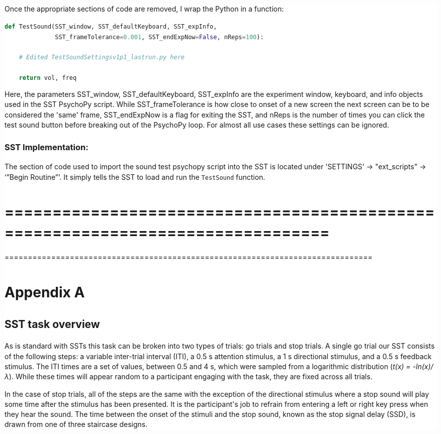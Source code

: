 Once the appropriate sections of code are removed, I wrap the Python in a 
function:
```python
def TestSound(SST_window, SST_defaultKeyboard, SST_expInfo, 
              SST_frameTolerance=0.001, SST_endExpNow=False, nReps=100):
    
    # Edited TestSoundSettingsv1p1_lastrun.py here
    
    return vol, freq 
```
Here, the parameters SST_window, SST_defaultKeyboard, SST_expInfo are the 
experiment window, keyboard, and info objects used in the SST PsychoPy script.
While SST_frameTolerance is how close to onset of a new screen the next screen 
can be to be considered the 'same' frame, SST_endExpNow is a flag for exiting 
the SST, and nReps is the number of times you can click the test sound button 
before breaking out of the PsychoPy loop. For almost all use cases these 
settings can be ignored.
        

### SST Implementation:
The section of code used to import the sound test psychopy script into the SST 
is located under 'SETTINGS' -> "ext_scripts" -> ‘”Begin Routine”’. It simply
tells the SST to load and run the `TestSound` function.







===============================================================================
===============================================================================
===============================================================================
# Appendix A
## SST task overview
As is standard with SSTs this task can be broken into two types of trials: 
go trials and stop trials. A single go trial our SST consists of the 
following steps: a variable inter-trial interval (ITI), a 0.5 s attention 
stimulus, a 1 s directional stimulus, and a 0.5 s feedback stimulus. The ITI 
times are a set of values, between 0.5 and 4 s, which were sampled from a 
logarithmic distribution (*t(x) = -ln(x)/λ*). While these times will appear 
random to a participant engaging with the task, they are fixed across all 
trials. 

In the case of stop trials, all of the steps are the same with the exception
of the directional stimulus where a stop sound will play some time after the 
stimulus has been presented. It is the participant's job to refrain from 
entering a left or right key press when they hear the sound. The time between 
the onset of the stimuli and the stop sound, known as the stop signal delay 
(SSD), is drawn from one of three staircase designs.